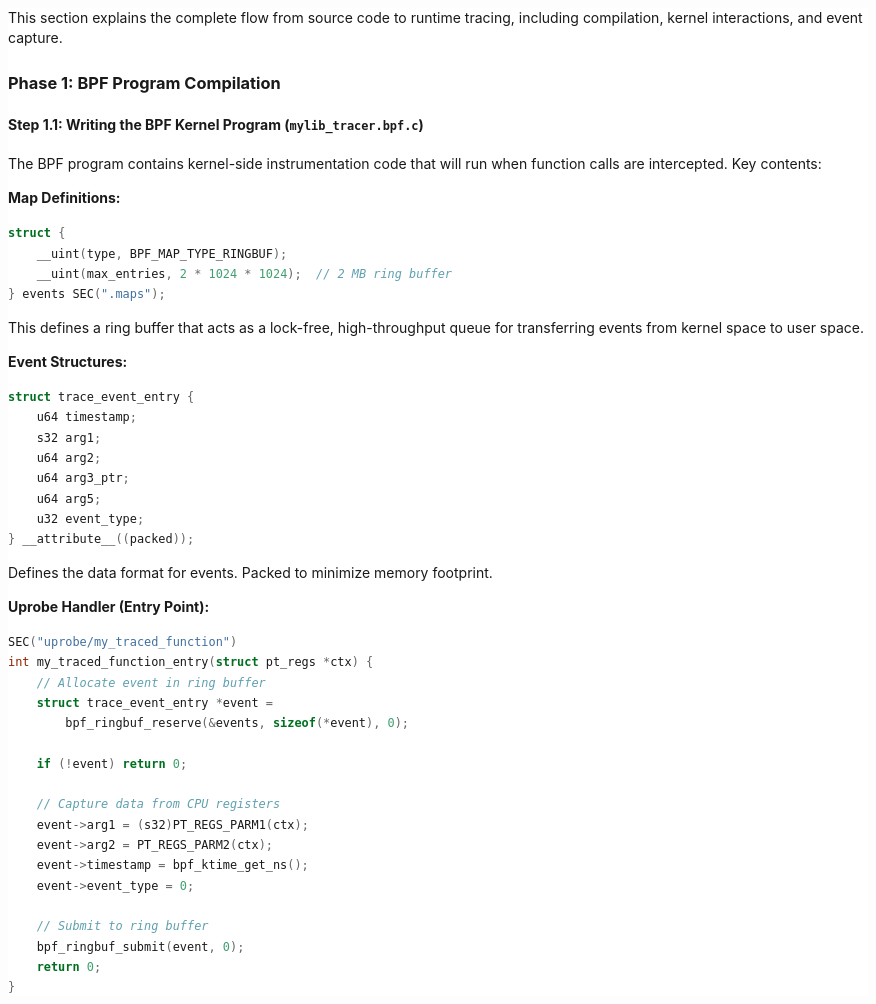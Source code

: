 This section explains the complete flow from source code to runtime tracing, including compilation, kernel interactions, and event capture.

### Phase 1: BPF Program Compilation

#### Step 1.1: Writing the BPF Kernel Program (`mylib_tracer.bpf.c`)

The BPF program contains kernel-side instrumentation code that will run when function calls are intercepted. Key contents:

**Map Definitions:**
```c
struct {
    __uint(type, BPF_MAP_TYPE_RINGBUF);
    __uint(max_entries, 2 * 1024 * 1024);  // 2 MB ring buffer
} events SEC(".maps");
```

This defines a ring buffer that acts as a lock-free, high-throughput queue for transferring events from kernel space to user space.

**Event Structures:**
```c
struct trace_event_entry {
    u64 timestamp;
    s32 arg1;
    u64 arg2;
    u64 arg3_ptr;
    u64 arg5;
    u32 event_type;
} __attribute__((packed));
```

Defines the data format for events. Packed to minimize memory footprint.

**Uprobe Handler (Entry Point):**
```c
SEC("uprobe/my_traced_function")
int my_traced_function_entry(struct pt_regs *ctx) {
    // Allocate event in ring buffer
    struct trace_event_entry *event =
        bpf_ringbuf_reserve(&events, sizeof(*event), 0);

    if (!event) return 0;

    // Capture data from CPU registers
    event->arg1 = (s32)PT_REGS_PARM1(ctx);
    event->arg2 = PT_REGS_PARM2(ctx);
    event->timestamp = bpf_ktime_get_ns();
    event->event_type = 0;

    // Submit to ring buffer
    bpf_ringbuf_submit(event, 0);
    return 0;
}
```
